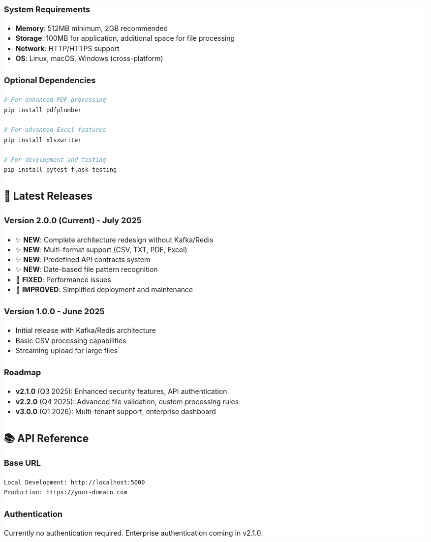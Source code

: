 ### System Requirements
- **Memory**: 512MB minimum, 2GB recommended
- **Storage**: 100MB for application, additional space for file processing
- **Network**: HTTP/HTTPS support
- **OS**: Linux, macOS, Windows (cross-platform)

### Optional Dependencies
```bash
# For enhanced PDF processing
pip install pdfplumber

# For advanced Excel features
pip install xlsxwriter

# For development and testing
pip install pytest flask-testing
```

## 🚀 Latest Releases

### Version 2.0.0 (Current) - July 2025
- ✨ **NEW**: Complete architecture redesign without Kafka/Redis
- ✨ **NEW**: Multi-format support (CSV, TXT, PDF, Excel)
- ✨ **NEW**: Predefined API contracts system
- ✨ **NEW**: Date-based file pattern recognition
- 🐛 **FIXED**: Performance issues
- 🔧 **IMPROVED**: Simplified deployment and maintenance

### Version 1.0.0 - June 2025
- Initial release with Kafka/Redis architecture
- Basic CSV processing capabilities
- Streaming upload for large files

### Roadmap
- **v2.1.0** (Q3 2025): Enhanced security features, API authentication
- **v2.2.0** (Q4 2025): Advanced file validation, custom processing rules
- **v3.0.0** (Q1 2026): Multi-tenant support, enterprise dashboard

## 📚 API Reference

### Base URL
```
Local Development: http://localhost:5000
Production: https://your-domain.com
```

### Authentication
Currently no authentication required. Enterprise authentication coming in v2.1.0.

